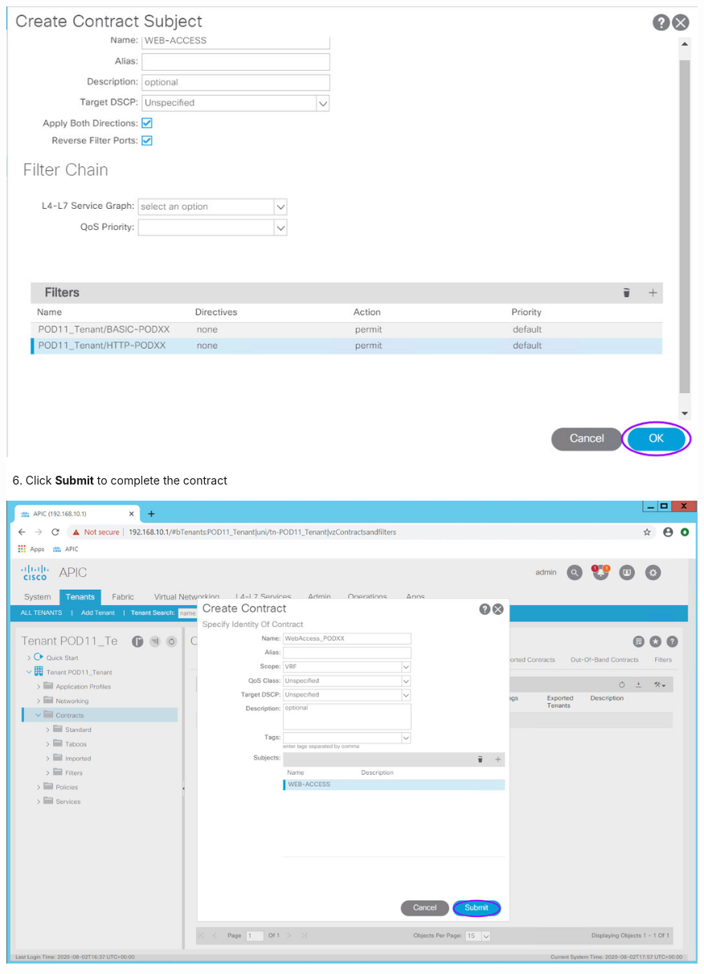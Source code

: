 ![03_04-4-ContractCreateDialog-SubjectOK](images\03_04-4-ContractCreateDialog-SubjectOK.jpg)



6. Click **Submit** to complete the contract

![03_04-4-ContractCreateSubmit](images\03_04-4-ContractCreateSubmit.jpg)
